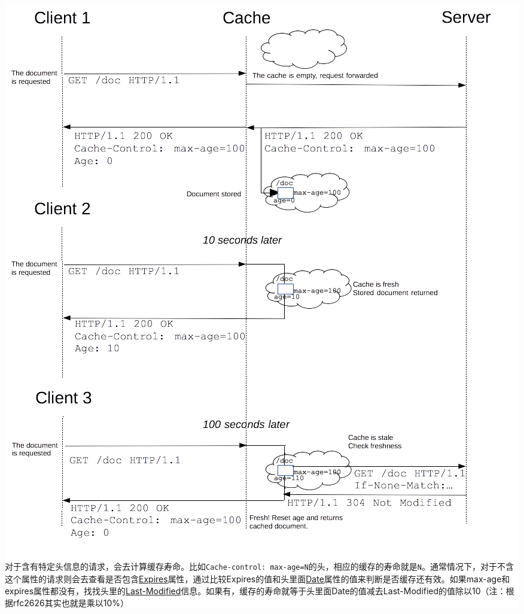 ![](http缓存.assets/HTTPStaleness.png)

对于含有特定头信息的请求，会去计算缓存寿命。比如`Cache-control: max-age=N`的头，相应的缓存的寿命就是`N`。通常情况下，对于不含这个属性的请求则会去查看是否包含[Expires](https://developer.mozilla.org/zh-CN/docs/Web/HTTP/Headers/Expires)属性，通过比较Expires的值和头里面[Date](https://developer.mozilla.org/zh-CN/docs/Web/HTTP/Headers/Date)属性的值来判断是否缓存还有效。如果max-age和expires属性都没有，找找头里的[Last-Modified](https://developer.mozilla.org/zh-CN/docs/Web/HTTP/Headers/Last-Modified)信息。如果有，缓存的寿命就等于头里面Date的值减去Last-Modified的值除以10（注：根据rfc2626其实也就是乘以10%）
